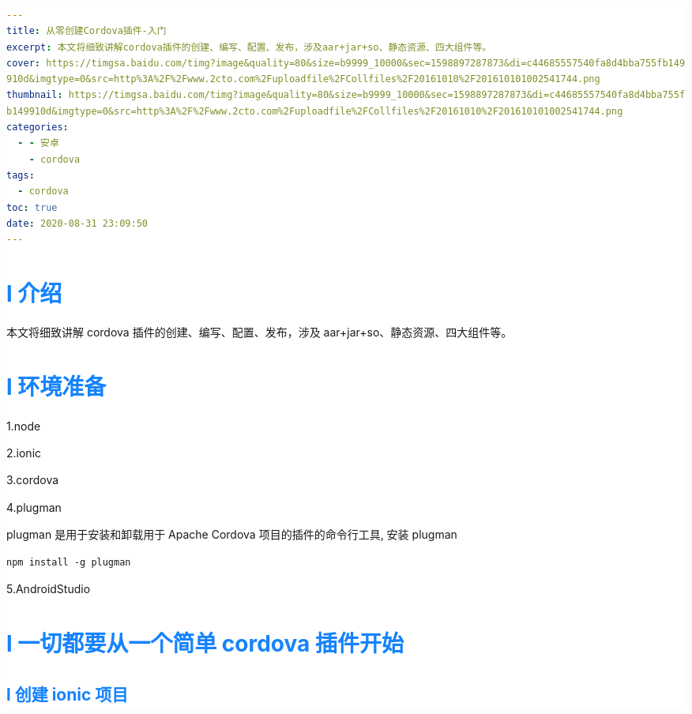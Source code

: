 ```yaml
---
title: 从零创建Cordova插件-入门
excerpt: 本文将细致讲解cordova插件的创建、编写、配置、发布，涉及aar+jar+so、静态资源、四大组件等。
cover: https://timgsa.baidu.com/timg?image&quality=80&size=b9999_10000&sec=1598897287873&di=c44685557540fa8d4bba755fb149910d&imgtype=0&src=http%3A%2F%2Fwww.2cto.com%2Fuploadfile%2FCollfiles%2F20161010%2F201610101002541744.png
thumbnail: https://timgsa.baidu.com/timg?image&quality=80&size=b9999_10000&sec=1598897287873&di=c44685557540fa8d4bba755fb149910d&imgtype=0&src=http%3A%2F%2Fwww.2cto.com%2Fuploadfile%2FCollfiles%2F20161010%2F201610101002541744.png
categories:
  - - 安卓
    - cordova
tags:
  - cordova
toc: true
date: 2020-08-31 23:09:50
---
```


# <span style="display:block;text-align:left;color:#1683fc;">l 介绍</span>

本文将细致讲解 cordova 插件的创建、编写、配置、发布，涉及 aar+jar+so、静态资源、四大组件等。

# <span style="display:block;text-align:left;color:#1683fc;">l 环境准备</span>

1.node

2.ionic

3.cordova

4.plugman

plugman 是用于安装和卸载用于 Apache Cordova 项目的插件的命令行工具,
安装 plugman

```linux
npm install -g plugman
```

5.AndroidStudio

# <span style="display:block;text-align:left;color:#1683fc;">l 一切都要从一个简单 cordova 插件开始</span>

## <span style="display:block;text-align:left;color:#1683fc;">l 创建 ionic 项目</span>
